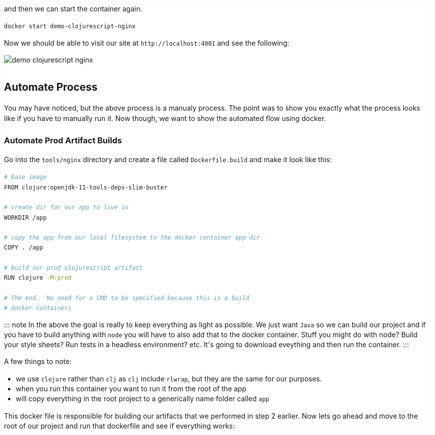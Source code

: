 and then we can start the container again.

```bash
docker start demo-clojurescript-nginx
```

Now we should be able to visit our site at `http://localhost:4001` and see the following:

![demo clojurescript nginx](/images/005-demo-clojurescript-nginx-final.png)


## Automate Process

You may have noticed, but the above process is a manualy process.  The point was to show you exactly what the process looks like if you have to manually run it.  Now though, we want to show the automated flow using docker.

### Automate Prod Artifact Builds

Go into the `tools/nginx` directory and create a file called `Dockerfile.build` and make it look like this:

```bash
# base image
FROM clojure:openjdk-11-tools-deps-slim-buster

# create dir for our app to live in
WORKDIR /app

# copy the app from our local filesystem to the docker container app dir
COPY . /app

# build our prod clojurescript artifact
RUN clojure -M:prod

# The end.  No need for a CMD to be specified because this is a build
# docker containers
```

::: note
In the above the goal is really to keep everything as light as possible. We just want `Java` so we can build our project and if you have to build anything with `node` you will have to also add that to the docker container.  Stuff you might do with node?  Build your style sheets?  Run tests in a headless environment? etc. It's going to download eveything and then run the container.
:::

A few things to note:
- we use `clojure` rather than `clj` as `clj` include `rlwrap`, but they are the same for our purposes.
- when you run this container you want to run it from the root of the app
- will copy everything in the root project to a generically name folder called `app`

This docker file is responsible for building our artifacts that we performed in step 2 earlier.  Now lets go ahead and move to the root of our project and run that dockerfile and see if everything works:
